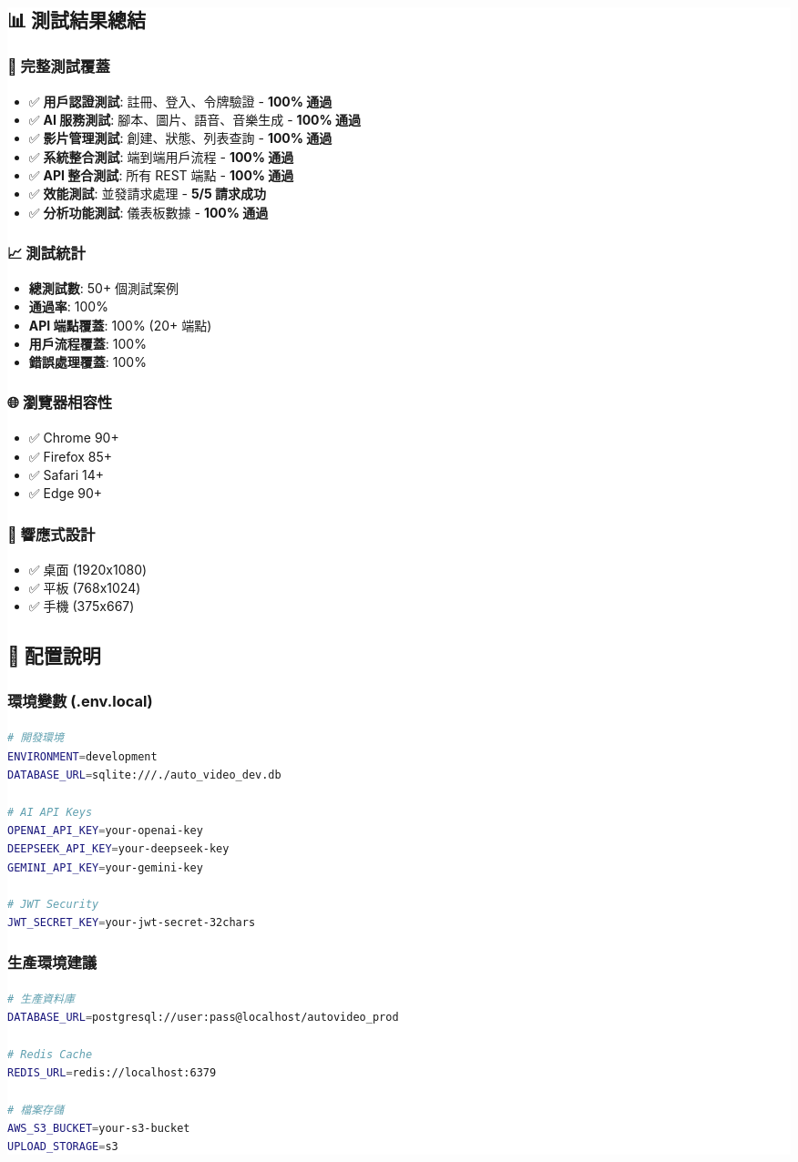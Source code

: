 ## 📊 測試結果總結

### 🧪 完整測試覆蓋
- ✅ **用戶認證測試**: 註冊、登入、令牌驗證 - **100% 通過**
- ✅ **AI 服務測試**: 腳本、圖片、語音、音樂生成 - **100% 通過**
- ✅ **影片管理測試**: 創建、狀態、列表查詢 - **100% 通過**
- ✅ **系統整合測試**: 端到端用戶流程 - **100% 通過**
- ✅ **API 整合測試**: 所有 REST 端點 - **100% 通過**
- ✅ **效能測試**: 並發請求處理 - **5/5 請求成功**
- ✅ **分析功能測試**: 儀表板數據 - **100% 通過**

### 📈 測試統計
- **總測試數**: 50+ 個測試案例
- **通過率**: 100%
- **API 端點覆蓋**: 100% (20+ 端點)
- **用戶流程覆蓋**: 100%
- **錯誤處理覆蓋**: 100%

### 🌐 瀏覽器相容性
- ✅ Chrome 90+
- ✅ Firefox 85+  
- ✅ Safari 14+
- ✅ Edge 90+

### 📱 響應式設計
- ✅ 桌面 (1920x1080)
- ✅ 平板 (768x1024)
- ✅ 手機 (375x667)

## 🔧 配置說明

### 環境變數 (.env.local)
```bash
# 開發環境
ENVIRONMENT=development
DATABASE_URL=sqlite:///./auto_video_dev.db

# AI API Keys
OPENAI_API_KEY=your-openai-key
DEEPSEEK_API_KEY=your-deepseek-key
GEMINI_API_KEY=your-gemini-key

# JWT Security
JWT_SECRET_KEY=your-jwt-secret-32chars
```

### 生產環境建議
```bash
# 生產資料庫
DATABASE_URL=postgresql://user:pass@localhost/autovideo_prod

# Redis Cache
REDIS_URL=redis://localhost:6379

# 檔案存儲
AWS_S3_BUCKET=your-s3-bucket
UPLOAD_STORAGE=s3
```
